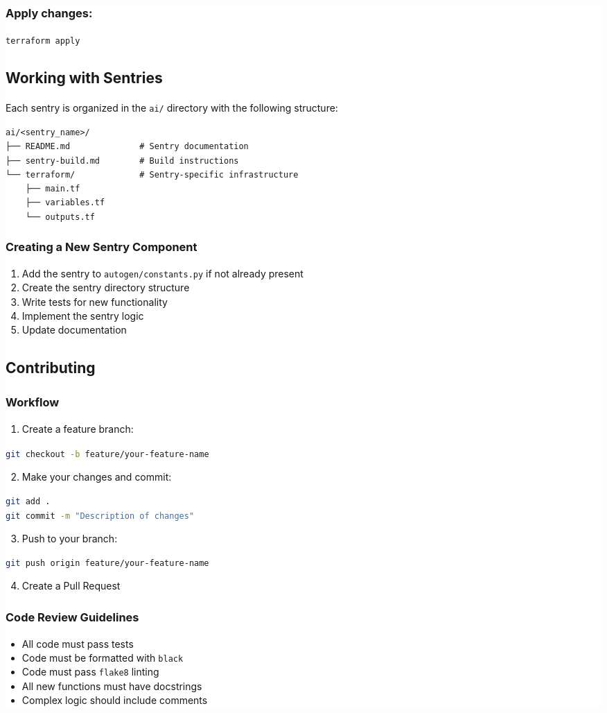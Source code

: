 ### Apply changes:
```bash
terraform apply
```

## Working with Sentries

Each sentry is organized in the `ai/` directory with the following structure:

```
ai/<sentry_name>/
├── README.md              # Sentry documentation
├── sentry-build.md        # Build instructions
└── terraform/             # Sentry-specific infrastructure
    ├── main.tf
    ├── variables.tf
    └── outputs.tf
```

### Creating a New Sentry Component

1. Add the sentry to `autogen/constants.py` if not already present
2. Create the sentry directory structure
3. Write tests for new functionality
4. Implement the sentry logic
5. Update documentation

## Contributing

### Workflow

1. Create a feature branch:
```bash
git checkout -b feature/your-feature-name
```

2. Make your changes and commit:
```bash
git add .
git commit -m "Description of changes"
```

3. Push to your branch:
```bash
git push origin feature/your-feature-name
```

4. Create a Pull Request

### Code Review Guidelines

- All code must pass tests
- Code must be formatted with `black`
- Code must pass `flake8` linting
- All new functions must have docstrings
- Complex logic should include comments
